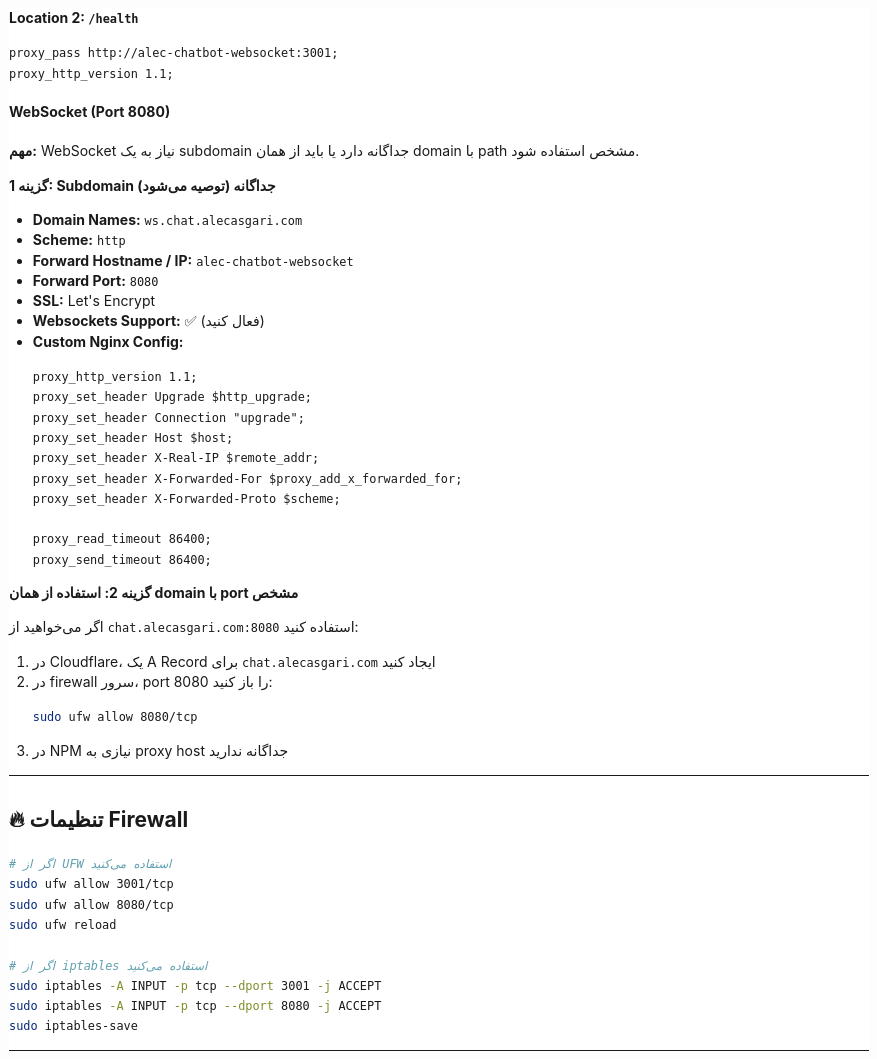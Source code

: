   **Location 2: `/health`**
  ```nginx
  proxy_pass http://alec-chatbot-websocket:3001;
  proxy_http_version 1.1;
  ```

#### WebSocket (Port 8080)

**مهم:** WebSocket نیاز به یک subdomain جداگانه دارد یا باید از همان domain با path مشخص استفاده شود.

**گزینه 1: Subdomain جداگانه (توصیه می‌شود)**

- **Domain Names:** `ws.chat.alecasgari.com`
- **Scheme:** `http`
- **Forward Hostname / IP:** `alec-chatbot-websocket`
- **Forward Port:** `8080`
- **SSL:** Let's Encrypt
- **Websockets Support:** ✅ (فعال کنید)
- **Custom Nginx Config:**
  ```nginx
  proxy_http_version 1.1;
  proxy_set_header Upgrade $http_upgrade;
  proxy_set_header Connection "upgrade";
  proxy_set_header Host $host;
  proxy_set_header X-Real-IP $remote_addr;
  proxy_set_header X-Forwarded-For $proxy_add_x_forwarded_for;
  proxy_set_header X-Forwarded-Proto $scheme;
  
  proxy_read_timeout 86400;
  proxy_send_timeout 86400;
  ```

**گزینه 2: استفاده از همان domain با port مشخص**

اگر می‌خواهید از `chat.alecasgari.com:8080` استفاده کنید:

1. در Cloudflare، یک A Record برای `chat.alecasgari.com` ایجاد کنید
2. در firewall سرور، port 8080 را باز کنید:
   ```bash
   sudo ufw allow 8080/tcp
   ```
3. در NPM نیازی به proxy host جداگانه ندارید

---

## 🔥 تنظیمات Firewall

```bash
# اگر از UFW استفاده می‌کنید
sudo ufw allow 3001/tcp
sudo ufw allow 8080/tcp
sudo ufw reload

# اگر از iptables استفاده می‌کنید
sudo iptables -A INPUT -p tcp --dport 3001 -j ACCEPT
sudo iptables -A INPUT -p tcp --dport 8080 -j ACCEPT
sudo iptables-save
```

---